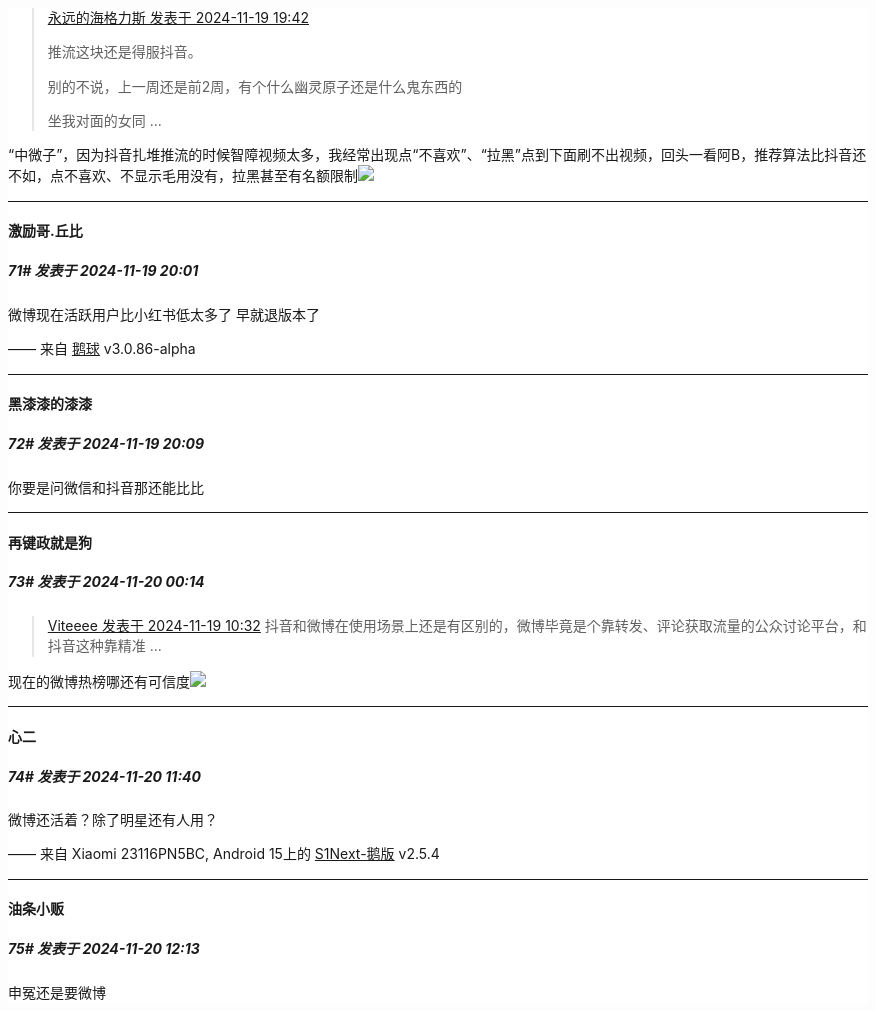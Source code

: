 <blockquote><a href="httphttps://bbs.saraba1st.com/2b/forum.php?mod=redirect&amp;goto=findpost&amp;pid=66731716&amp;ptid=2207403" target="_blank">永远的海格力斯 发表于 2024-11-19 19:42</a>

推流这块还是得服抖音。

别的不说，上一周还是前2周，有个什么幽灵原子还是什么鬼东西的

坐我对面的女同 ...</blockquote>
“中微子”，因为抖音扎堆推流的时候智障视频太多，我经常出现点“不喜欢”、“拉黑”点到下面刷不出视频，回头一看阿B，推荐算法比抖音还不如，点不喜欢、不显示毛用没有，拉黑甚至有名额限制<img src="https://static.saraba1st.com/image/smiley/face2017/245.png" referrerpolicy="no-referrer">


*****

####  激励哥.丘比  
##### 71#       发表于 2024-11-19 20:01

微博现在活跃用户比小红书低太多了 早就退版本了

—— 来自 [鹅球](https://www.pgyer.com/xfPejhuq) v3.0.86-alpha


*****

####  黑漆漆的漆漆  
##### 72#       发表于 2024-11-19 20:09

你要是问微信和抖音那还能比比


*****

####  再键政就是狗  
##### 73#       发表于 2024-11-20 00:14

<blockquote><a href="httphttps://bbs.saraba1st.com/2b/forum.php?mod=redirect&amp;goto=findpost&amp;pid=66726778&amp;ptid=2207403" target="_blank">Viteeee 发表于 2024-11-19 10:32</a>
抖音和微博在使用场景上还是有区别的，微博毕竟是个靠转发、评论获取流量的公众讨论平台，和抖音这种靠精准 ...</blockquote>
现在的微博热榜哪还有可信度<img src="https://static.saraba1st.com/image/smiley/face2017/067.png" referrerpolicy="no-referrer">


*****

####  心二  
##### 74#       发表于 2024-11-20 11:40

微博还活着？除了明星还有人用？

—— 来自 Xiaomi 23116PN5BC, Android 15上的 [S1Next-鹅版](https://github.com/ykrank/S1-Next/releases) v2.5.4


*****

####  油条小贩  
##### 75#       发表于 2024-11-20 12:13

申冤还是要微博
